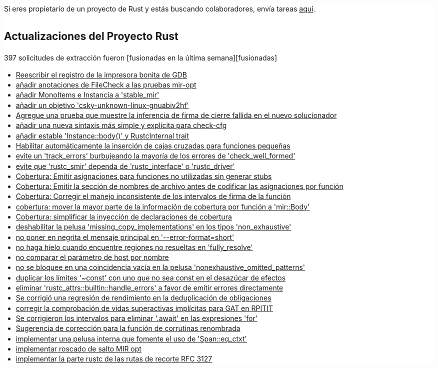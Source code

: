 Si eres propietario de un proyecto de Rust y estás buscando colaboradores, envía tareas [aquí][directrices].

[directrices]: https://users.rust-lang.org/t/twir-call-for-participation/4821

## Actualizaciones del Proyecto Rust

397 solicitudes de extracción fueron [fusionadas en la última semana][fusionadas]

[fusionado]: https://github.com/search?q=is%3Apr+org%3Arust-lang+is%3Amerged+merged%3A2023-10-16..2023-10-23

* [Reescribir el registro de la impresora bonita de GDB](https://github.com/rust-lang/rust/pull/116978)
* [añadir anotaciones de FileCheck a las pruebas mir-opt](https://github.com/rust-lang/rust/pull/116810)
* [añadir MonoItems e Instancia a 'stable_mir'](https://github.com/rust-lang/rust/pull/116719)
* [añadir un objetivo 'csky-unknown-linux-gnuabiv2hf'](https://github.com/rust-lang/rust/pull/117049)
* [Agregue una prueba que muestre la inferencia de firma de cierre fallida en el nuevo solucionador](https://github.com/rust-lang/rust/pull/116899)
* [añadir una nueva sintaxis más simple y explícita para check-cfg](https://github.com/rust-lang/rust/pull/111072)
* [añadir estable 'Instance::body()' y RustcInternal trait](https://github.com/rust-lang/rust/pull/116964)
* [Habilitar automáticamente la inserción de cajas cruzadas para funciones pequeñas](https://github.com/rust-lang/rust/pull/116505)
* [evite un 'track_errors' burbujeando la mayoría de los errores de 'check_well_formed'](https://github.com/rust-lang/rust/pull/116849)
* [evite que 'rustc_smir' dependa de 'rustc_interface' o 'rustc_driver'](https://github.com/rust-lang/rust/pull/116837)
* [Cobertura: Emitir asignaciones para funciones no utilizadas sin generar stubs](https://github.com/rust-lang/rust/pull/116922)
* [Cobertura: Emitir la sección de nombres de archivo antes de codificar las asignaciones por función](https://github.com/rust-lang/rust/pull/117042)
* [Cobertura: Corregir el manejo inconsistente de los intervalos de firma de la función](https://github.com/rust-lang/rust/pull/116974)
* [cobertura: mover la mayor parte de la información de cobertura por función a 'mir::Body'](https://github.com/rust-lang/rust/pull/116046)
* [Cobertura: simplificar la inyección de declaraciones de cobertura](https://github.com/rust-lang/rust/pull/116917)
* [deshabilitar la pelusa 'missing_copy_implementations' en los tipos 'non_exhaustive'](https://github.com/rust-lang/rust/pull/116812)
* [no poner en negrita el mensaje principal en '--error-format=short'](https://github.com/rust-lang/rust/pull/116962)
* [no haga hielo cuando encuentre regiones no resueltas en 'fully_resolve'](https://github.com/rust-lang/rust/pull/116663)
* [no comparar el parámetro de host por nombre](https://github.com/rust-lang/rust/pull/116870)
* [no se bloquee en una coincidencia vacía en la pelusa 'nonexhaustive_omitted_patterns'](https://github.com/rust-lang/rust/pull/117034)
* [duplicar los límites '~const' con uno que no sea const en el desazúcar de efectos](https://github.com/rust-lang/rust/pull/116756)
* [eliminar 'rustc_attrs::builtin::handle_errors' a favor de emitir errores directamente](https://github.com/rust-lang/rust/pull/117064)
* [Se corrigió una regresión de rendimiento en la deduplicación de obligaciones](https://github.com/rust-lang/rust/pull/116826)
* [corregir la comprobación de vidas superactivas implícitas para GAT en RPITIT](https://github.com/rust-lang/rust/pull/116800)
* [Se corrigieron los intervalos para eliminar '.await' en las expresiones 'for'](https://github.com/rust-lang/rust/pull/117019)
* [Sugerencia de corrección para la función de corrutinas renombrada](https://github.com/rust-lang/rust/pull/117073)
* [implementar una pelusa interna que fomente el uso de 'Span::eq_ctxt'](https://github.com/rust-lang/rust/pull/116787)
* [implementar roscado de salto MIR opt](https://github.com/rust-lang/rust/pull/107009)
* [implementar la parte rustc de las rutas de recorte RFC 3127](https://github.com/rust-lang/rust/pull/115214)

[submit_crate]: https://users.rust-lang.org/t/crate-of-the-week/2704
[calendario]: https://www.google.com/calendar/embed?src=apd9vmbc22egenmtu5l6c5jbfc%40group.calendar.google.com
[comunidad]: mailto:community-team@rust-lang.org